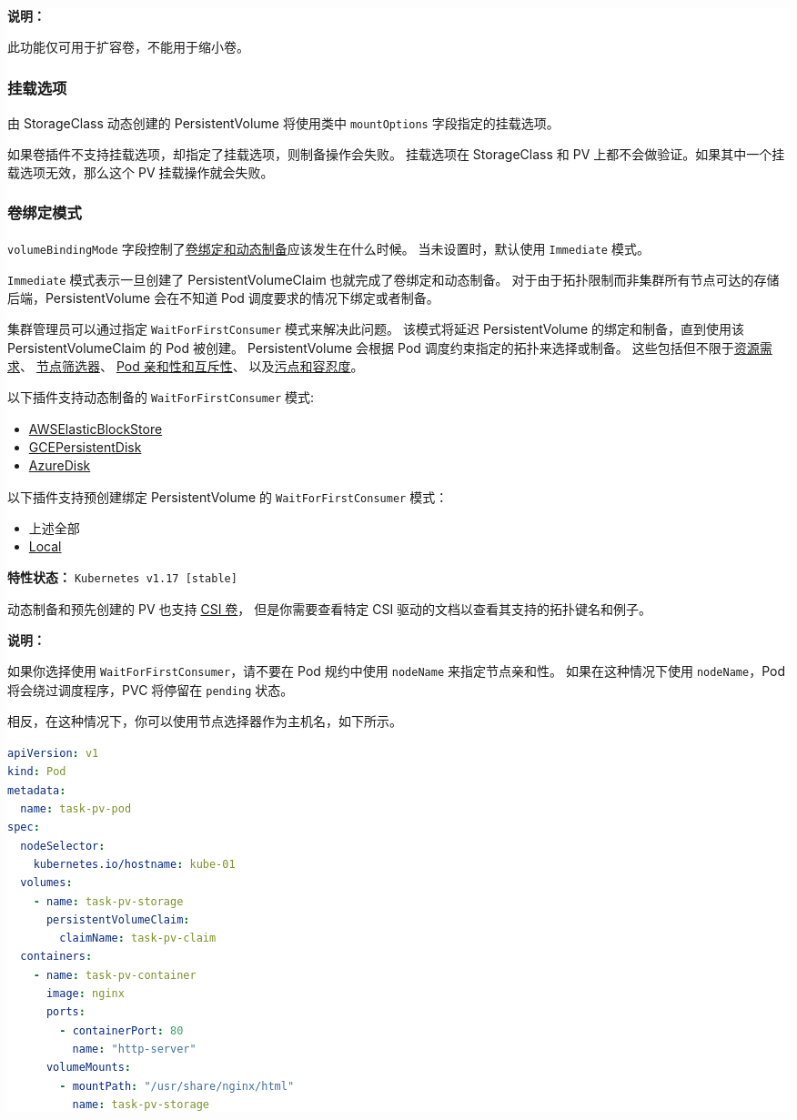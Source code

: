 **说明：**

此功能仅可用于扩容卷，不能用于缩小卷。

### 挂载选项

由 StorageClass 动态创建的 PersistentVolume 将使用类中 `mountOptions` 字段指定的挂载选项。

如果卷插件不支持挂载选项，却指定了挂载选项，则制备操作会失败。 挂载选项在 StorageClass 和 PV 上都不会做验证。如果其中一个挂载选项无效，那么这个 PV 挂载操作就会失败。

### 卷绑定模式

`volumeBindingMode` 字段控制了[卷绑定和动态制备](https://kubernetes.io/zh-cn/docs/concepts/storage/persistent-volumes/#provisioning)应该发生在什么时候。 当未设置时，默认使用 `Immediate` 模式。

`Immediate` 模式表示一旦创建了 PersistentVolumeClaim 也就完成了卷绑定和动态制备。 对于由于拓扑限制而非集群所有节点可达的存储后端，PersistentVolume 会在不知道 Pod 调度要求的情况下绑定或者制备。

集群管理员可以通过指定 `WaitForFirstConsumer` 模式来解决此问题。 该模式将延迟 PersistentVolume 的绑定和制备，直到使用该 PersistentVolumeClaim 的 Pod 被创建。 PersistentVolume 会根据 Pod 调度约束指定的拓扑来选择或制备。 这些包括但不限于[资源需求](https://kubernetes.io/zh-cn/docs/concepts/configuration/manage-resources-containers/)、 [节点筛选器](https://kubernetes.io/zh-cn/docs/concepts/scheduling-eviction/assign-pod-node/#nodeselector)、 [Pod 亲和性和互斥性](https://kubernetes.io/zh-cn/docs/concepts/scheduling-eviction/assign-pod-node/#affinity-and-anti-affinity/)、 以及[污点和容忍度](https://kubernetes.io/zh-cn/docs/concepts/scheduling-eviction/taint-and-toleration)。

以下插件支持动态制备的 `WaitForFirstConsumer` 模式:

- [AWSElasticBlockStore](https://kubernetes.io/zh-cn/docs/concepts/storage/storage-classes/#aws-ebs)
- [GCEPersistentDisk](https://kubernetes.io/zh-cn/docs/concepts/storage/storage-classes/#gce-pd)
- [AzureDisk](https://kubernetes.io/zh-cn/docs/concepts/storage/storage-classes/#azure-disk)

以下插件支持预创建绑定 PersistentVolume 的 `WaitForFirstConsumer` 模式：

- 上述全部
- [Local](https://kubernetes.io/zh-cn/docs/concepts/storage/storage-classes/#local)

**特性状态：** `Kubernetes v1.17 [stable]`

动态制备和预先创建的 PV 也支持 [CSI 卷](https://kubernetes.io/zh-cn/docs/concepts/storage/volumes/#csi)， 但是你需要查看特定 CSI 驱动的文档以查看其支持的拓扑键名和例子。

**说明：**

如果你选择使用 `WaitForFirstConsumer`，请不要在 Pod 规约中使用 `nodeName` 来指定节点亲和性。 如果在这种情况下使用 `nodeName`，Pod 将会绕过调度程序，PVC 将停留在 `pending` 状态。

相反，在这种情况下，你可以使用节点选择器作为主机名，如下所示。

```yaml
apiVersion: v1
kind: Pod
metadata:
  name: task-pv-pod
spec:
  nodeSelector:
    kubernetes.io/hostname: kube-01
  volumes:
    - name: task-pv-storage
      persistentVolumeClaim:
        claimName: task-pv-claim
  containers:
    - name: task-pv-container
      image: nginx
      ports:
        - containerPort: 80
          name: "http-server"
      volumeMounts:
        - mountPath: "/usr/share/nginx/html"
          name: task-pv-storage
```